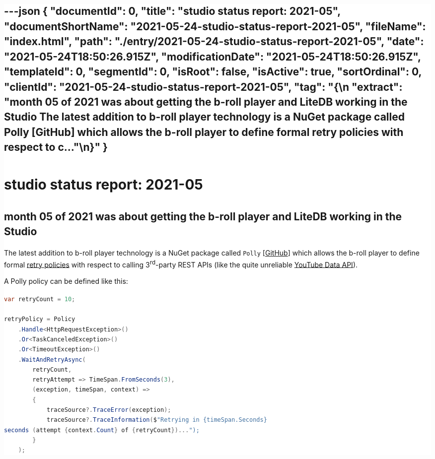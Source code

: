 ---json
{
  "documentId": 0,
  "title": "studio status report: 2021-05",
  "documentShortName": "2021-05-24-studio-status-report-2021-05",
  "fileName": "index.html",
  "path": "./entry/2021-05-24-studio-status-report-2021-05",
  "date": "2021-05-24T18:50:26.915Z",
  "modificationDate": "2021-05-24T18:50:26.915Z",
  "templateId": 0,
  "segmentId": 0,
  "isRoot": false,
  "isActive": true,
  "sortOrdinal": 0,
  "clientId": "2021-05-24-studio-status-report-2021-05",
  "tag": "{\n  \"extract\": \"month 05 of 2021 was about getting the b-roll player and LiteDB working in the Studio The latest addition to b-roll player technology is a NuGet package called Polly [GitHub] which allows the b-roll player to define formal retry policies with respect to c…\"\n}"
}
---

# studio status report: 2021-05

## month 05 of 2021 was about getting the b-roll player and LiteDB working in the Studio

The latest addition to b-roll player technology is a NuGet package called `Polly` [[GitHub](https://github.com/App-vNext/Polly)] which allows the b-roll player to define formal [retry policies](https://docs.microsoft.com/en-us/azure/architecture/patterns/retry) with respect to calling 3<sup>rd</sup>-party REST APIs (like the quite unreliable [YouTube Data API](https://developers.google.com/youtube/v3)).

A Polly policy can be defined like this:

```csharp
var retryCount = 10;

retryPolicy = Policy
    .Handle<HttpRequestException>()
    .Or<TaskCanceledException>()
    .Or<TimeoutException>()
    .WaitAndRetryAsync(
        retryCount,
        retryAttempt => TimeSpan.FromSeconds(3),
        (exception, timeSpan, context) =>
        {
            traceSource?.TraceError(exception);
            traceSource?.TraceInformation($"Retrying in {timeSpan.Seconds} 
seconds (attempt {context.Count} of {retryCount})...");
        }
    );
```
